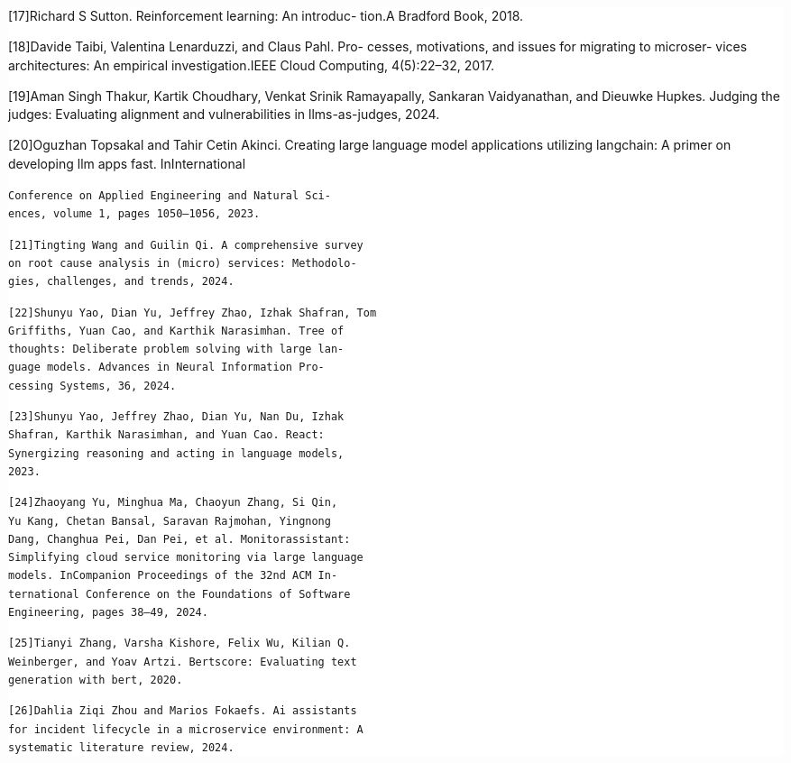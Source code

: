 [17]Richard S Sutton. Reinforcement learning: An introduc-
tion.A Bradford Book, 2018.

[18]Davide Taibi, Valentina Lenarduzzi, and Claus Pahl. Pro-
cesses, motivations, and issues for migrating to microser-
vices architectures: An empirical investigation.IEEE
Cloud Computing, 4(5):22–32, 2017.

[19]Aman Singh Thakur, Kartik Choudhary, Venkat Srinik
Ramayapally, Sankaran Vaidyanathan, and Dieuwke
Hupkes. Judging the judges: Evaluating alignment and
vulnerabilities in llms-as-judges, 2024.

[20]Oguzhan Topsakal and Tahir Cetin Akinci. Creating
large language model applications utilizing langchain:
A primer on developing llm apps fast. InInternational

```
Conference on Applied Engineering and Natural Sci-
ences, volume 1, pages 1050–1056, 2023.
```
```
[21]Tingting Wang and Guilin Qi. A comprehensive survey
on root cause analysis in (micro) services: Methodolo-
gies, challenges, and trends, 2024.
```
```
[22]Shunyu Yao, Dian Yu, Jeffrey Zhao, Izhak Shafran, Tom
Griffiths, Yuan Cao, and Karthik Narasimhan. Tree of
thoughts: Deliberate problem solving with large lan-
guage models. Advances in Neural Information Pro-
cessing Systems, 36, 2024.
```
```
[23]Shunyu Yao, Jeffrey Zhao, Dian Yu, Nan Du, Izhak
Shafran, Karthik Narasimhan, and Yuan Cao. React:
Synergizing reasoning and acting in language models,
2023.
```
```
[24]Zhaoyang Yu, Minghua Ma, Chaoyun Zhang, Si Qin,
Yu Kang, Chetan Bansal, Saravan Rajmohan, Yingnong
Dang, Changhua Pei, Dan Pei, et al. Monitorassistant:
Simplifying cloud service monitoring via large language
models. InCompanion Proceedings of the 32nd ACM In-
ternational Conference on the Foundations of Software
Engineering, pages 38–49, 2024.
```
```
[25]Tianyi Zhang, Varsha Kishore, Felix Wu, Kilian Q.
Weinberger, and Yoav Artzi. Bertscore: Evaluating text
generation with bert, 2020.
```
```
[26]Dahlia Ziqi Zhou and Marios Fokaefs. Ai assistants
for incident lifecycle in a microservice environment: A
systematic literature review, 2024.
```
